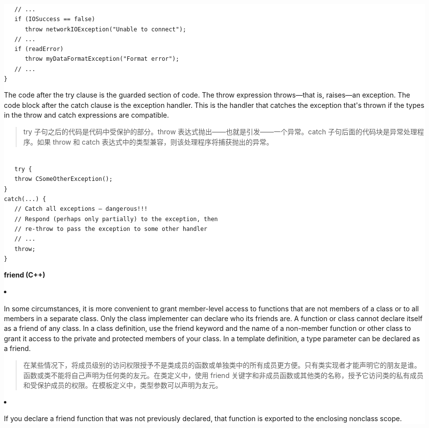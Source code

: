 ```
   // ...  
   if (IOSuccess == false)  
      throw networkIOException("Unable to connect");  
   // ...  
   if (readError)  
      throw myDataFormatException("Format error");   
   // ...  
}

```

>

The code after the try clause is the guarded section of code. The throw expression throws—that is, raises—an exception. The code block after the catch clause is the exception handler. This is the handler that catches the exception that's thrown if the types in the throw and catch expressions are compatible.

> try 子句之后的代码是代码中受保护的部分。throw 表达式抛出——也就是引发——一个异常。catch 子句后面的代码块是异常处理程序。如果 throw 和 catch 表达式中的类型兼容，则该处理程序将捕获抛出的异常。

```

   try {  
   throw CSomeOtherException();  
}  
catch(...) {  
   // Catch all exceptions – dangerous!!!  
   // Respond (perhaps only partially) to the exception, then  
   // re-throw to pass the exception to some other handler  
   // ...  
   throw;  
}

```

>

**friend (C++)**

<li>

In some circumstances, it is more convenient to grant member-level access to functions that are not members of a class or to all members in a separate class. Only the class implementer can declare who its friends are. A function or class cannot declare itself as a friend of any class. In a class definition, use the friend keyword and the name of a non-member function or other class to grant it access to the private and protected members of your class. In a template definition, a type parameter can be declared as a friend.

> 在某些情况下，将成员级别的访问权限授予不是类成员的函数或单独类中的所有成员更方便。只有类实现者才能声明它的朋友是谁。函数或类不能将自己声明为任何类的友元。在类定义中，使用 friend 关键字和非成员函数或其他类的名称，授予它访问类的私有成员和受保护成员的权限。在模板定义中，类型参数可以声明为友元。

</li>
<li>

If you declare a friend function that was not previously declared, that function is exported to the enclosing nonclass scope.
